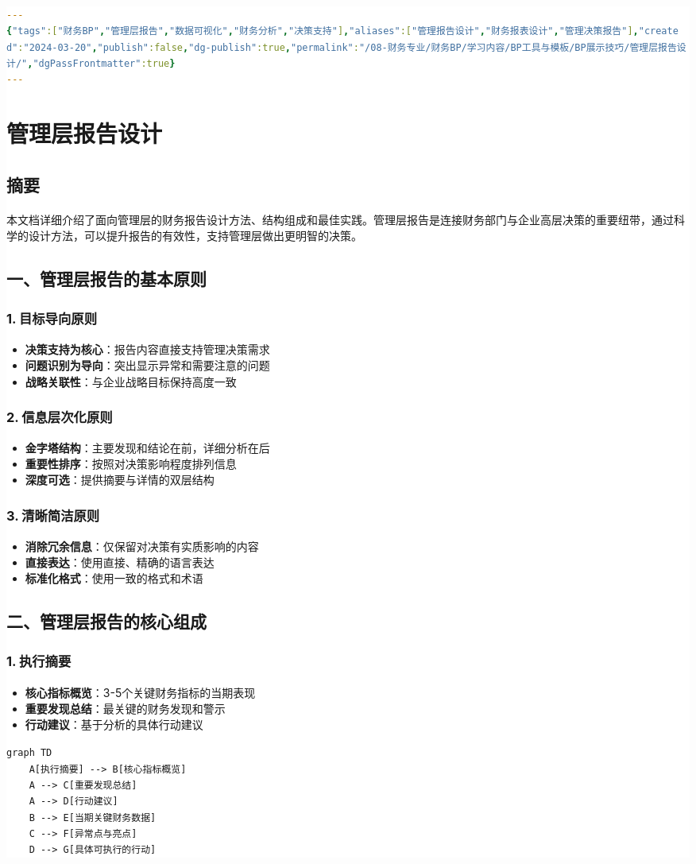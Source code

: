 ```yaml
---
{"tags":["财务BP","管理层报告","数据可视化","财务分析","决策支持"],"aliases":["管理报告设计","财务报表设计","管理决策报告"],"created":"2024-03-20","publish":false,"dg-publish":true,"permalink":"/08-财务专业/财务BP/学习内容/BP工具与模板/BP展示技巧/管理层报告设计/","dgPassFrontmatter":true}
---
```



# 管理层报告设计

## 摘要

本文档详细介绍了面向管理层的财务报告设计方法、结构组成和最佳实践。管理层报告是连接财务部门与企业高层决策的重要纽带，通过科学的设计方法，可以提升报告的有效性，支持管理层做出更明智的决策。

## 一、管理层报告的基本原则

### 1. 目标导向原则
- **决策支持为核心**：报告内容直接支持管理决策需求
- **问题识别为导向**：突出显示异常和需要注意的问题
- **战略关联性**：与企业战略目标保持高度一致

### 2. 信息层次化原则
- **金字塔结构**：主要发现和结论在前，详细分析在后
- **重要性排序**：按照对决策影响程度排列信息
- **深度可选**：提供摘要与详情的双层结构

### 3. 清晰简洁原则
- **消除冗余信息**：仅保留对决策有实质影响的内容
- **直接表达**：使用直接、精确的语言表达
- **标准化格式**：使用一致的格式和术语

## 二、管理层报告的核心组成

### 1. 执行摘要
- **核心指标概览**：3-5个关键财务指标的当期表现
- **重要发现总结**：最关键的财务发现和警示
- **行动建议**：基于分析的具体行动建议

```mermaid
graph TD
    A[执行摘要] --> B[核心指标概览]
    A --> C[重要发现总结]
    A --> D[行动建议]
    B --> E[当期关键财务数据]
    C --> F[异常点与亮点]
    D --> G[具体可执行的行动]
```
